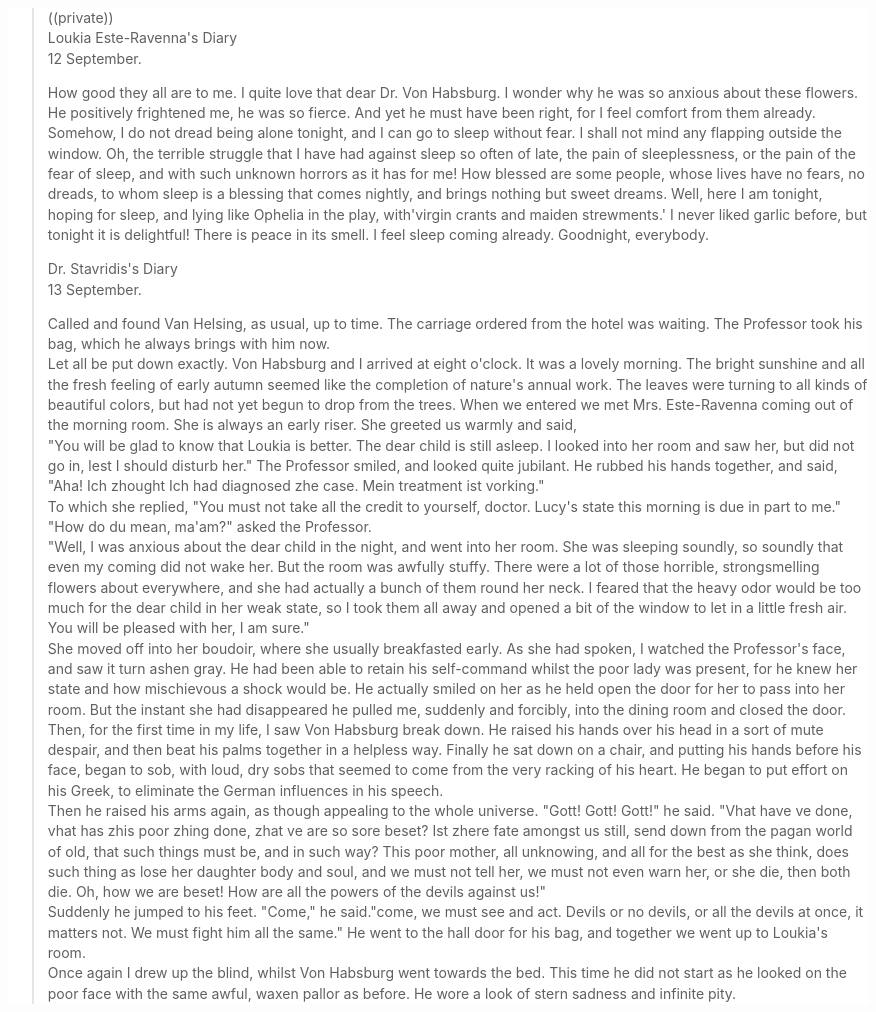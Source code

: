 > ((private))  
> Loukia Este-Ravenna's Diary  
> 12 September.  
>   
> How good they all are to me. I quite love that dear Dr. Von Habsburg. I wonder why he was so anxious about these flowers. He positively frightened me, he was so fierce. And yet he must have been right, for I feel comfort from them already. Somehow, I do not dread being alone tonight, and I can go to sleep without fear. I shall not mind any flapping outside the window. Oh, the terrible struggle that I have had against sleep so often of late, the pain of sleeplessness, or the pain of the fear of sleep, and with such unknown horrors as it has for me! How blessed are some people, whose lives have no fears, no dreads, to whom sleep is a blessing that comes nightly, and brings nothing but sweet dreams. Well, here I am tonight, hoping for sleep, and lying like Ophelia in the play, with'virgin crants and maiden strewments.' I never liked garlic before, but tonight it is delightful! There is peace in its smell. I feel sleep coming already. Goodnight, everybody.  
>   
> Dr. Stavridis's Diary  
> 13 September.  
>   
> Called and found Van Helsing, as usual, up to time. The carriage ordered from the hotel was waiting. The Professor took his bag, which he always brings with him now.  
> Let all be put down exactly. Von Habsburg and I arrived at eight o'clock. It was a lovely morning. The bright sunshine and all the fresh feeling of early autumn seemed like the completion of nature's annual work. The leaves were turning to all kinds of beautiful colors, but had not yet begun to drop from the trees. When we entered we met Mrs. Este-Ravenna coming out of the morning room. She is always an early riser. She greeted us warmly and said,  
> "You will be glad to know that Loukia is better. The dear child is still asleep. I looked into her room and saw her, but did not go in, lest I should disturb her." The Professor smiled, and looked quite jubilant. He rubbed his hands together, and said, "Aha! Ich zhought Ich had diagnosed zhe case. Mein treatment ist vorking."  
> To which she replied, "You must not take all the credit to yourself, doctor. Lucy's state this morning is due in part to me."  
> "How do du mean, ma'am?" asked the Professor.  
> "Well, I was anxious about the dear child in the night, and went into her room. She was sleeping soundly, so soundly that even my coming did not wake her. But the room was awfully stuffy. There were a lot of those horrible, strongsmelling flowers about everywhere, and she had actually a bunch of them round her neck. I feared that the heavy odor would be too much for the dear child in her weak state, so I took them all away and opened a bit of the window to let in a little fresh air. You will be pleased with her, I am sure."  
> She moved off into her boudoir, where she usually breakfasted early. As she had spoken, I watched the Professor's face, and saw it turn ashen gray. He had been able to retain his self-command whilst the poor lady was present, for he knew her state and how mischievous a shock would be. He actually smiled on her as he held open the door for her to pass into her room. But the instant she had disappeared he pulled me, suddenly and forcibly, into the dining room and closed the door.  
> Then, for the first time in my life, I saw Von Habsburg break down. He raised his hands over his head in a sort of mute despair, and then beat his palms together in a helpless way. Finally he sat down on a chair, and putting his hands before his face, began to sob, with loud, dry sobs that seemed to come from the very racking of his heart. He began to put effort on his Greek, to eliminate the German influences in his speech.  
> Then he raised his arms again, as though appealing to the whole universe. "Gott! Gott! Gott!" he said. "Vhat have ve done, vhat has zhis poor zhing done, zhat ve are so sore beset? Ist zhere fate amongst us still, send down from the pagan world of old, that such things must be, and in such way? This poor mother, all unknowing, and all for the best as she think, does such thing as lose her daughter body and soul, and we must not tell her, we must not even warn her, or she die, then both die. Oh, how we are beset! How are all the powers of the devils against us!"  
> Suddenly he jumped to his feet. "Come," he said."come, we must see and act. Devils or no devils, or all the devils at once, it matters not. We must fight him all the same." He went to the hall door for his bag, and together we went up to Loukia's room.  
> Once again I drew up the blind, whilst Von Habsburg went towards the bed. This time he did not start as he looked on the poor face with the same awful, waxen pallor as before. He wore a look of stern sadness and infinite pity.  